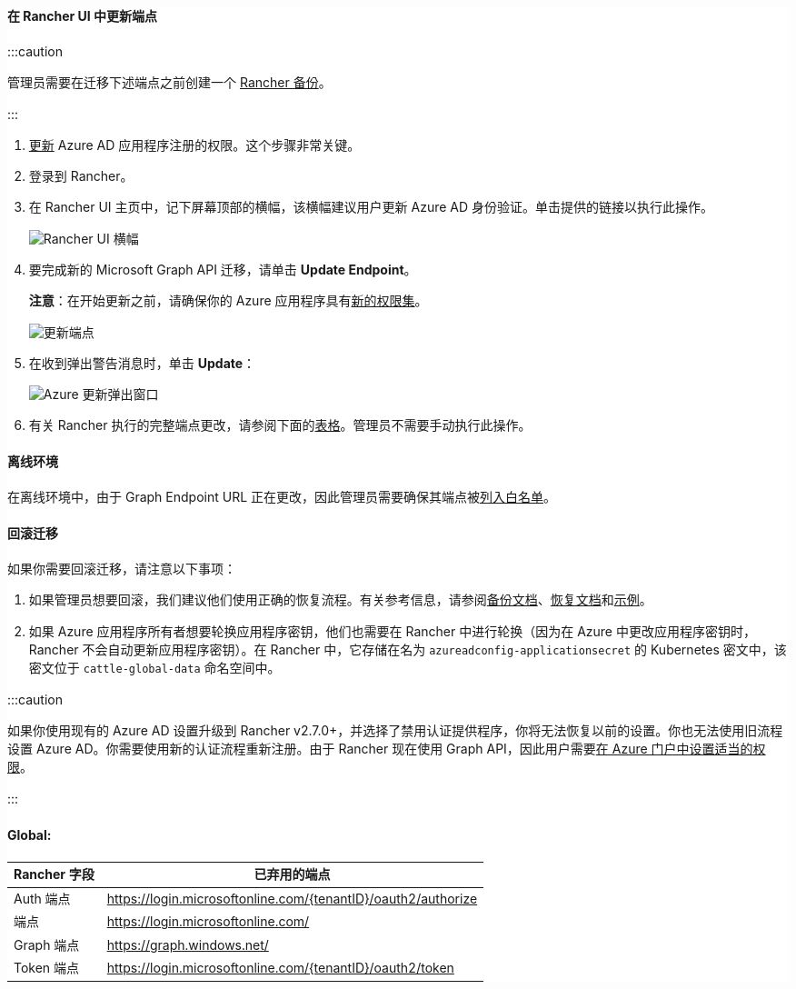 #### 在 Rancher UI 中更新端点

:::caution

管理员需要在迁移下述端点之前创建一个 [Rancher 备份](../../../new-user-guides/backup-restore-and-disaster-recovery/back-up-rancher.md)。

:::

1. [更新](#3-设置-rancher-所需的权限) Azure AD 应用程序注册的权限。这个步骤非常关键。

1. 登录到 Rancher。

1. 在 Rancher UI 主页中，记下屏幕顶部的横幅，该横幅建议用户更新 Azure AD 身份验证。单击提供的链接以执行此操作。

   ![Rancher UI 横幅](/img/rancher-ui-azure-update.png)

1. 要完成新的 Microsoft Graph API 迁移，请单击 **Update Endpoint**。

   **注意**：在开始更新之前，请确保你的 Azure 应用程序具有[新的权限集](#3-设置-rancher-所需的权限)。

   ![更新端点](/img/rancher-button-to-update.png)

1. 在收到弹出警告消息时，单击 **Update**：

   ![Azure 更新弹出窗口](/img/azure-update-popup.png)

1. 有关 Rancher 执行的完整端点更改，请参阅下面的[表格](#global)。管理员不需要手动执行此操作。

#### 离线环境

在离线环境中，由于 Graph Endpoint URL 正在更改，因此管理员需要确保其端点被[列入白名单](#1-在-azure-注册-rancher)。

#### 回滚迁移

如果你需要回滚迁移，请注意以下事项：

1. 如果管理员想要回滚，我们建议他们使用正确的恢复流程。有关参考信息，请参阅[备份文档](../../../new-user-guides/backup-restore-and-disaster-recovery/back-up-rancher.md)、[恢复文档](../../../new-user-guides/backup-restore-and-disaster-recovery/restore-rancher.md)和[示例](../../../../reference-guides/backup-restore-configuration/examples.md)。

1. 如果 Azure 应用程序所有者想要轮换应用程序密钥，他们也需要在 Rancher 中进行轮换（因为在 Azure 中更改应用程序密钥时，Rancher 不会自动更新应用程序密钥）。在 Rancher 中，它存储在名为 `azureadconfig-applicationsecret` 的 Kubernetes 密文中，该密文位于 `cattle-global-data` 命名空间中。

:::caution

如果你使用现有的 Azure AD 设置升级到 Rancher v2.7.0+，并选择了禁用认证提供程序，你将无法恢复以前的设置。你也无法使用旧流程设置 Azure AD。你需要使用新的认证流程重新注册。由于 Rancher 现在使用 Graph API，因此用户需要[在 Azure 门户中设置适当的权限](#3-设置-rancher-所需的权限)。

:::


#### Global:

| Rancher 字段 | 已弃用的端点 |
---------------- | -------------------------------------------------------------
| Auth 端点 | https://login.microsoftonline.com/{tenantID}/oauth2/authorize |
| 端点 | https://login.microsoftonline.com/ |
| Graph 端点 | https://graph.windows.net/ |
| Token 端点 | https://login.microsoftonline.com/{tenantID}/oauth2/token |
